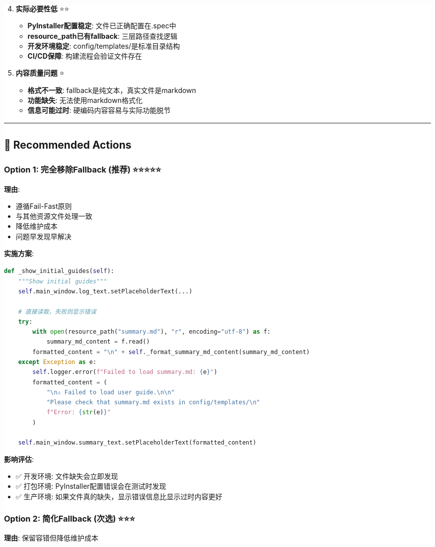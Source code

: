 4. **实际必要性低** ⭐⭐
   - **PyInstaller配置稳定**: 文件已正确配置在.spec中
   - **resource_path已有fallback**: 三层路径查找逻辑
   - **开发环境稳定**: config/templates/是标准目录结构
   - **CI/CD保障**: 构建流程会验证文件存在

5. **内容质量问题** ⭐
   - **格式不一致**: fallback是纯文本，真实文件是markdown
   - **功能缺失**: 无法使用markdown格式化
   - **信息可能过时**: 硬编码内容容易与实际功能脱节

---

## 🎯 Recommended Actions

### Option 1: 完全移除Fallback (推荐) ⭐⭐⭐⭐⭐

**理由**: 
- 遵循Fail-Fast原则
- 与其他资源文件处理一致
- 降低维护成本
- 问题早发现早解决

**实施方案**:
```python
def _show_initial_guides(self):
    """Show initial guides"""
    self.main_window.log_text.setPlaceholderText(...)
    
    # 直接读取，失败则显示错误
    try:
        with open(resource_path("summary.md"), "r", encoding="utf-8") as f:
            summary_md_content = f.read()
        formatted_content = "\n" + self._format_summary_md_content(summary_md_content)
    except Exception as e:
        self.logger.error(f"Failed to load summary.md: {e}")
        formatted_content = (
            "\n⚠️ Failed to load user guide.\n\n"
            "Please check that summary.md exists in config/templates/\n"
            f"Error: {str(e)}"
        )
    
    self.main_window.summary_text.setPlaceholderText(formatted_content)
```

**影响评估**:
- ✅ 开发环境: 文件缺失会立即发现
- ✅ 打包环境: PyInstaller配置错误会在测试时发现
- ✅ 生产环境: 如果文件真的缺失，显示错误信息比显示过时内容更好

### Option 2: 简化Fallback (次选) ⭐⭐⭐

**理由**: 保留容错但降低维护成本
